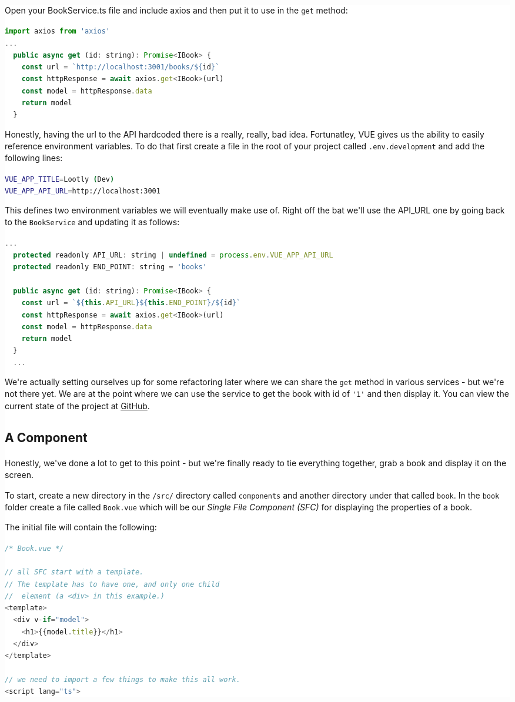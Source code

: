 Open your BookService.ts file and include axios and then put it to use in the `get` method:

```js
import axios from 'axios'
...
  public async get (id: string): Promise<IBook> {
    const url = `http://localhost:3001/books/${id}`
    const httpResponse = await axios.get<IBook>(url)
    const model = httpResponse.data
    return model
  }
```

Honestly, having the url to the API hardcoded there is a really, really, bad idea.  Fortunatley, VUE gives us the ability to easily reference environment variables. To do that first create a file in the root of your project called `.env.development` and add the following lines:

```sh
VUE_APP_TITLE=Lootly (Dev)
VUE_APP_API_URL=http://localhost:3001
```

This defines two environment variables we will eventually make use of.  Right off the bat we'll use the API_URL one by going back to the `BookService` and updating it as follows:

```js
...
  protected readonly API_URL: string | undefined = process.env.VUE_APP_API_URL
  protected readonly END_POINT: string = 'books'

  public async get (id: string): Promise<IBook> {
    const url = `${this.API_URL}${this.END_POINT}/${id}`
    const httpResponse = await axios.get<IBook>(url)
    const model = httpResponse.data
    return model
  }
  ...
  ```

  We're actually setting ourselves up for some refactoring later where we can share the `get` method in various services - but we're not there yet.  We are at the point where we can use the service to get the book with id of `'1'` and then display it.  You can view the current state of the project at [GitHub](https://github.com/finalcut/vue-lootly/tree/339d7a92b925b181a0316c7039d51e1c6ad6cd8b).

## A Component

Honestly, we've done a lot to get to this point - but we're finally ready to tie everything together, grab a book and display it on the screen.

To start, create a new directory in the `/src/` directory called `components` and another directory under that called `book`.  In the `book` folder create a file called `Book.vue` which will be our *Single File Component (SFC)* for displaying the properties of a book.

The initial file will contain the following:

```js
/* Book.vue */

// all SFC start with a template.
// The template has to have one, and only one child
//  element (a <div> in this example.)
<template>
  <div v-if="model">
    <h1>{{model.title}}</h1>
  </div>
</template>

// we need to import a few things to make this all work.
<script lang="ts">
```